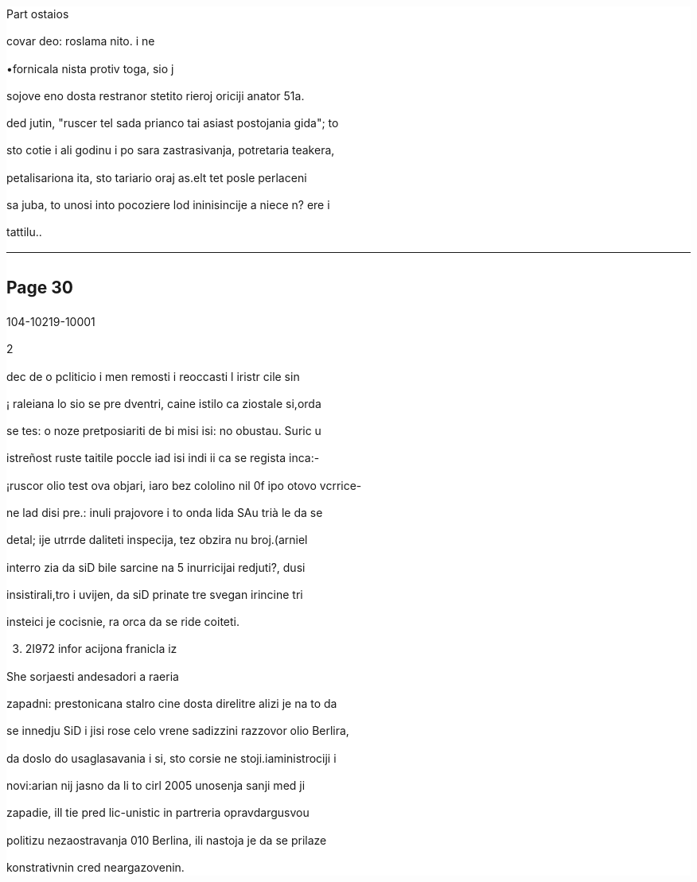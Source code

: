 Part ostaios

covar deo: roslama nito. i ne

•fornicala nista protiv toga, sio j

sojove eno dosta restranor stetito rieroj oriciji anator 51a.

ded jutin, "ruscer tel sada prianco tai asiast postojania gida"; to

sto cotie i ali godinu i po sara zastrasivanja, potretaria teakera,

petalisariona ita, sto tariario oraj as.elt tet posle perlaceni

sa juba, to unosi into pocoziere lod ininisincije a niece n? ere i

tattilu..

---

## Page 30

104-10219-10001

2

dec de o pcliticio i men remosti i reoccasti l iristr cile sin

¡ raleiana lo sio se pre dventri, caine istilo ca ziostale si,orda

se tes: o noze pretposiariti de bi misi isi: no obustau. Suric u

istreñost ruste taitile poccle iad isi indi ii ca se regista inca:-

¡ruscor olio test ova objari, iaro bez cololino nil 0f ipo otovo vcrrice-

ne lad disi pre.: inuli prajovore i to onda lida SAu trià le da se

detal; ije utrrde daliteti inspecija, tez obzira nu broj.(arniel

interro zia da siD bile sarcine na 5 inurricijai redjuti?, dusi

insistirali,tro i uvijen, da siD prinate tre svegan irincine tri

insteici je cocisnie, ra orca da se ride coiteti.

3) 2I972 infor acijona franicla iz

She sorjaesti andesadori a raeria

zapadni: prestonicana stalro cine dosta direlitre alizi je na to da

se innedju SiD i jisi rose celo vrene sadizzini razzovor olio Berlira,

da doslo do usaglasavania i si, sto corsie ne stoji.iaministrociji i

novi:arian nij jasno da li to cirl 2005 unosenja sanji med ji

zapadie, ill tie pred lic-unistic in partreria opravdargusvou

politizu nezaostravanja 010 Berlina, ili nastoja je da se prilaze

konstrativnin cred neargazovenin.
